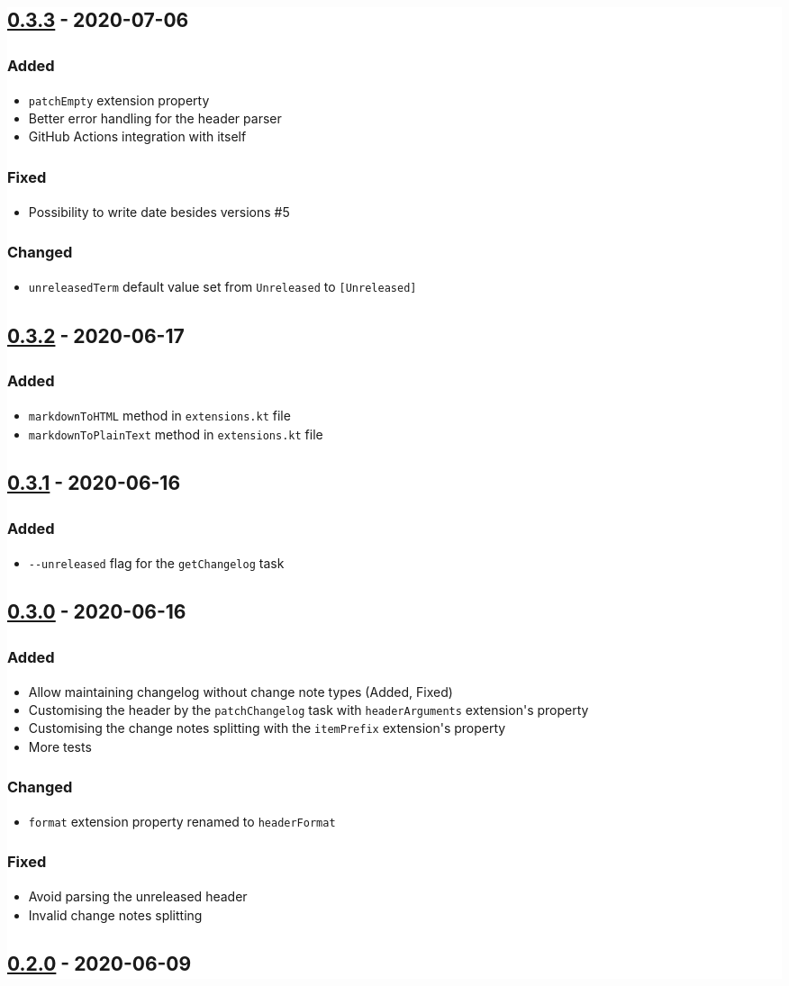 ## [0.3.3] - 2020-07-06

### Added

- `patchEmpty` extension property
- Better error handling for the header parser
- GitHub Actions integration with itself

### Fixed

- Possibility to write date besides versions #5

### Changed

- `unreleasedTerm` default value set from `Unreleased` to `[Unreleased]`

## [0.3.2] - 2020-06-17

### Added

- `markdownToHTML` method in `extensions.kt` file
- `markdownToPlainText` method in `extensions.kt` file

## [0.3.1] - 2020-06-16

### Added

- `--unreleased` flag for the `getChangelog` task

## [0.3.0] - 2020-06-16

### Added

- Allow maintaining changelog without change note types (Added, Fixed)
- Customising the header by the `patchChangelog` task with `headerArguments` extension's property
- Customising the change notes splitting with the `itemPrefix` extension's property
- More tests

### Changed

- `format` extension property renamed to `headerFormat`

### Fixed

- Avoid parsing the unreleased header
- Invalid change notes splitting

## [0.2.0] - 2020-06-09


[Unreleased]: https://github.com/JetBrains/gradle-changelog-plugin/compare/v2.2.0...HEAD
[2.2.0]: https://github.com/JetBrains/gradle-changelog-plugin/compare/v2.1.2...v2.2.0
[2.1.2]: https://github.com/JetBrains/gradle-changelog-plugin/compare/v2.1.1...v2.1.2
[2.1.1]: https://github.com/JetBrains/gradle-changelog-plugin/compare/v2.1.0...v2.1.1
[2.1.0]: https://github.com/JetBrains/gradle-changelog-plugin/compare/v2.0.0...v2.1.0
[2.0.0]: https://github.com/JetBrains/gradle-changelog-plugin/compare/v1.3.1...v2.0.0
[1.3.1]: https://github.com/JetBrains/gradle-changelog-plugin/compare/v1.3.0...v1.3.1
[1.3.0]: https://github.com/JetBrains/gradle-changelog-plugin/compare/v1.2.1...v1.3.0
[1.2.1]: https://github.com/JetBrains/gradle-changelog-plugin/compare/v1.2.0...v1.2.1
[1.2.0]: https://github.com/JetBrains/gradle-changelog-plugin/compare/v1.1.2...v1.2.0
[1.1.2]: https://github.com/JetBrains/gradle-changelog-plugin/compare/v1.1.1...v1.1.2
[1.1.1]: https://github.com/JetBrains/gradle-changelog-plugin/compare/v1.0.1...v1.1.1
[1.0.1]: https://github.com/JetBrains/gradle-changelog-plugin/compare/v1.0.0...v1.0.1
[1.0.0]: https://github.com/JetBrains/gradle-changelog-plugin/compare/v0.6.2...v1.0.0
[0.6.2]: https://github.com/JetBrains/gradle-changelog-plugin/compare/v0.6.1...v0.6.2
[0.6.1]: https://github.com/JetBrains/gradle-changelog-plugin/compare/v0.6.0...v0.6.1
[0.6.0]: https://github.com/JetBrains/gradle-changelog-plugin/compare/v0.5.0...v0.6.0
[0.5.0]: https://github.com/JetBrains/gradle-changelog-plugin/compare/v0.4.0...v0.5.0
[0.4.0]: https://github.com/JetBrains/gradle-changelog-plugin/compare/v0.3.3...v0.4.0
[0.3.3]: https://github.com/JetBrains/gradle-changelog-plugin/compare/v0.3.2...v0.3.3
[0.3.2]: https://github.com/JetBrains/gradle-changelog-plugin/compare/v0.3.1...v0.3.2
[0.3.1]: https://github.com/JetBrains/gradle-changelog-plugin/compare/v0.3.0...v0.3.1
[0.3.0]: https://github.com/JetBrains/gradle-changelog-plugin/compare/v0.2.0...v0.3.0
[0.2.0]: https://github.com/JetBrains/gradle-changelog-plugin/compare/v0.1.5...v0.2.0
[0.1.5]: https://github.com/JetBrains/gradle-changelog-plugin/compare/v0.1.4...v0.1.5
[0.1.4]: https://github.com/JetBrains/gradle-changelog-plugin/compare/v0.1.3...v0.1.4
[0.1.3]: https://github.com/JetBrains/gradle-changelog-plugin/compare/v0.1.0...v0.1.3
[0.1.0]: https://github.com/JetBrains/gradle-changelog-plugin/commits/v0.1.0